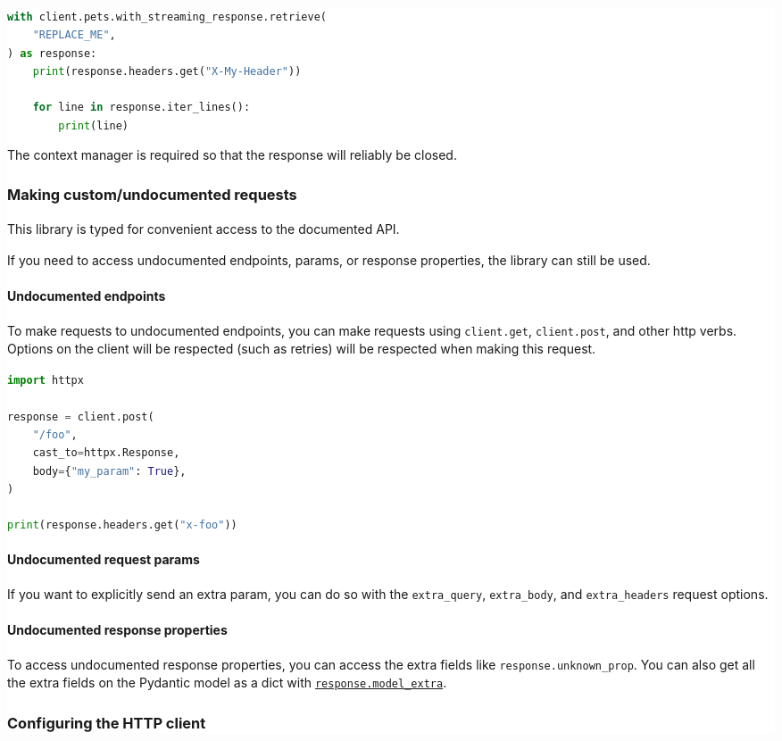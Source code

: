 ```python
with client.pets.with_streaming_response.retrieve(
    "REPLACE_ME",
) as response:
    print(response.headers.get("X-My-Header"))

    for line in response.iter_lines():
        print(line)
```

The context manager is required so that the response will reliably be closed.

### Making custom/undocumented requests

This library is typed for convenient access to the documented API.

If you need to access undocumented endpoints, params, or response properties, the library can still be used.

#### Undocumented endpoints

To make requests to undocumented endpoints, you can make requests using `client.get`, `client.post`, and other
http verbs. Options on the client will be respected (such as retries) will be respected when making this
request.

```py
import httpx

response = client.post(
    "/foo",
    cast_to=httpx.Response,
    body={"my_param": True},
)

print(response.headers.get("x-foo"))
```

#### Undocumented request params

If you want to explicitly send an extra param, you can do so with the `extra_query`, `extra_body`, and `extra_headers` request
options.

#### Undocumented response properties

To access undocumented response properties, you can access the extra fields like `response.unknown_prop`. You
can also get all the extra fields on the Pydantic model as a dict with
[`response.model_extra`](https://docs.pydantic.dev/latest/api/base_model/#pydantic.BaseModel.model_extra).

### Configuring the HTTP client
